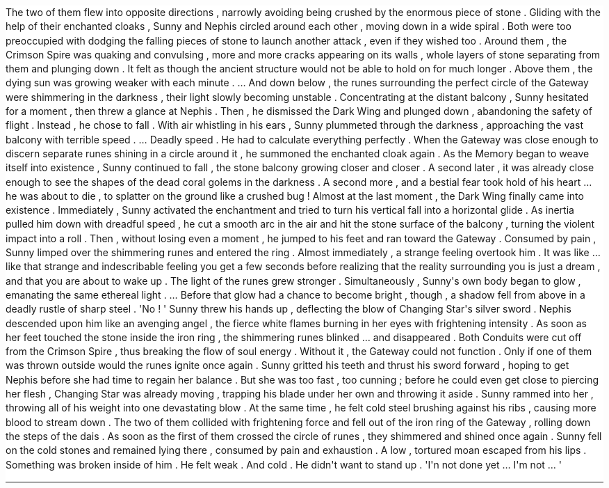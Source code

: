 The two of them flew into opposite directions , narrowly avoiding being crushed by the enormous piece of stone .
Gliding with the help of their enchanted cloaks , Sunny and Nephis circled around each other , moving down in a wide spiral . Both were too preoccupied with dodging the falling pieces of stone to launch another attack , even if they wished too .
Around them , the Crimson Spire was quaking and convulsing , more and more cracks appearing on its walls , whole layers of stone separating from them and plunging down . It felt as though the ancient structure would not be able to hold on for much longer .
Above them , the dying sun was growing weaker with each minute .
… And down below , the runes surrounding the perfect circle of the Gateway were shimmering in the darkness , their light slowly becoming unstable .
Concentrating at the distant balcony , Sunny hesitated for a moment , then threw a glance at Nephis .
Then , he dismissed the Dark Wing and plunged down , abandoning the safety of flight .
Instead , he chose to fall .
With air whistling in his ears , Sunny plummeted through the darkness , approaching the vast balcony with terrible speed .
… Deadly speed .
He had to calculate everything perfectly .
When the Gateway was close enough to discern separate runes shining in a circle around it , he summoned the enchanted cloak again .
As the Memory began to weave itself into existence , Sunny continued to fall , the stone balcony growing closer and closer . A second later , it was already close enough to see the shapes of the dead coral golems in the darkness . A second more , and a bestial fear took hold of his heart … he was about to die , to splatter on the ground like a crushed bug !
Almost at the last moment , the Dark Wing finally came into existence . Immediately , Sunny activated the enchantment and tried to turn his vertical fall into a horizontal glide .
As inertia pulled him down with dreadful speed , he cut a smooth arc in the air and hit the stone surface of the balcony , turning the violent impact into a roll . Then , without losing even a moment , he jumped to his feet and ran toward the Gateway .
Consumed by pain , Sunny limped over the shimmering runes and entered the ring . Almost immediately , a strange feeling overtook him .
It was like … like that strange and indescribable feeling you get a few seconds before realizing that the reality surrounding you is just a dream , and that you are about to wake up .
The light of the runes grew stronger . Simultaneously , Sunny's own body began to glow , emanating the same ethereal light .
… Before that glow had a chance to become bright , though , a shadow fell from above in a deadly rustle of sharp steel .
'No ! '
Sunny threw his hands up , deflecting the blow of Changing Star's silver sword . Nephis descended upon him like an avenging angel , the fierce white flames burning in her eyes with frightening intensity .
As soon as her feet touched the stone inside the iron ring , the shimmering runes blinked … and disappeared . Both Conduits were cut off from the Crimson Spire , thus breaking the flow of soul energy . Without it , the Gateway could not function .
Only if one of them was thrown outside would the runes ignite once again .
Sunny gritted his teeth and thrust his sword forward , hoping to get Nephis before she had time to regain her balance . But she was too fast , too cunning ; before he could even get close to piercing her flesh , Changing Star was already moving , trapping his blade under her own and throwing it aside .
Sunny rammed into her , throwing all of his weight into one devastating blow . At the same time , he felt cold steel brushing against his ribs , causing more blood to stream down .
The two of them collided with frightening force and fell out of the iron ring of the Gateway , rolling down the steps of the dais . As soon as the first of them crossed the circle of runes , they shimmered and shined once again .
Sunny fell on the cold stones and remained lying there , consumed by pain and exhaustion . A low , tortured moan escaped from his lips .
Something was broken inside of him . He felt weak .
And cold .
He didn't want to stand up .
'I'n not done yet … I'm not … '

---